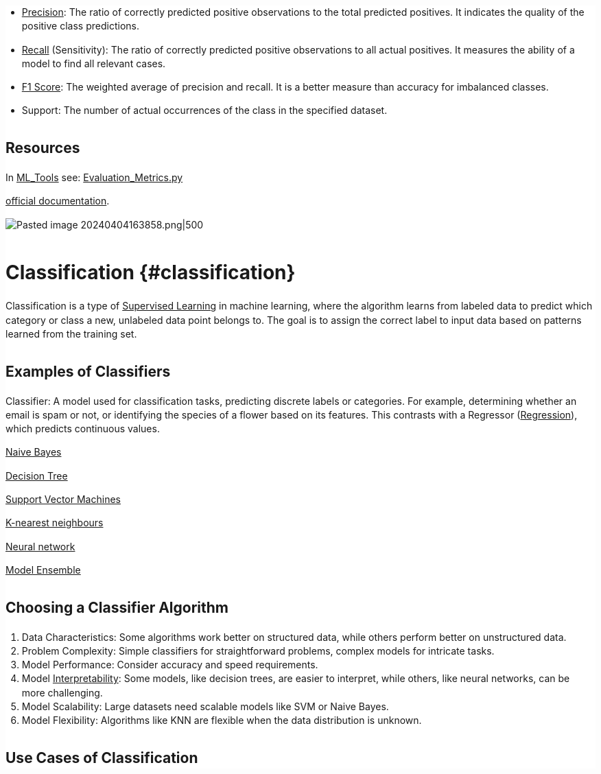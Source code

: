 - [Precision](#precision): The ratio of correctly predicted positive observations to the total predicted positives. It indicates the quality of the positive class predictions.
  
- [Recall](#recall) (Sensitivity): The ratio of correctly predicted positive observations to all actual positives. It measures the ability of a model to find all relevant cases.

- [F1 Score](#f1-score): The weighted average of precision and recall. It is a better measure than accuracy for imbalanced classes.

- Support: The number of actual occurrences of the class in the specified dataset.

## Resources

In [ML_Tools](#ml_tools) see: [Evaluation_Metrics.py](#evaluation_metricspy)

[official documentation](https://scikit-learn.org/stable/modules/generated/sklearn.metrics.classification_report.html).


![Pasted image 20240404163858.png|500](../content/images/Pasted%20image%2020240404163858.png|500)




# Classification {#classification}


Classification is a type of [Supervised Learning](#supervised-learning) in machine learning, where the algorithm learns from labeled data to predict which category or class a new, unlabeled data point belongs to. The goal is to assign the correct label to input data based on patterns learned from the training set.

## Examples of Classifiers

Classifier: A model used for classification tasks, predicting discrete labels or categories. For example, determining whether an email is spam or not, or identifying the species of a flower based on its features. This contrasts with a Regressor ([Regression](#regression)), which predicts continuous values.

[Naive Bayes](#naive-bayes)

[Decision Tree](#decision-tree)

[Support Vector Machines](#support-vector-machines)

[K-nearest neighbours](#k-nearest-neighbours)

[Neural network](#neural-network)

[Model Ensemble](#model-ensemble)

## Choosing a Classifier Algorithm

1. Data Characteristics: Some algorithms work better on structured data, while others perform better on unstructured data.
2. Problem Complexity: Simple classifiers for straightforward problems, complex models for intricate tasks.
3. Model Performance: Consider accuracy and speed requirements.
4. Model [Interpretability](#interpretability): Some models, like decision trees, are easier to interpret, while others, like neural networks, can be more challenging.
5. Model Scalability: Large datasets need scalable models like SVM or Naive Bayes.
6. Model Flexibility: Algorithms like KNN are flexible when the data distribution is unknown.
## Use Cases of Classification
